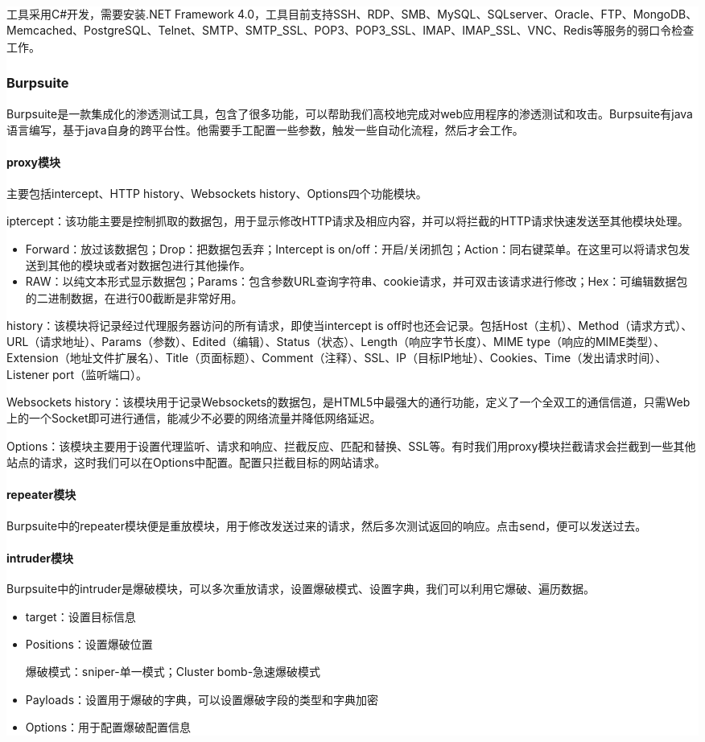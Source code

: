 工具采用C#开发，需要安装.NET Framework 4.0，工具目前支持SSH、RDP、SMB、MySQL、SQLserver、Oracle、FTP、MongoDB、Memcached、PostgreSQL、Telnet、SMTP、SMTP_SSL、POP3、POP3_SSL、IMAP、IMAP_SSL、VNC、Redis等服务的弱口令检查工作。

### Burpsuite

Burpsuite是一款集成化的渗透测试工具，包含了很多功能，可以帮助我们高校地完成对web应用程序的渗透测试和攻击。Burpsuite有java语言编写，基于java自身的跨平台性。他需要手工配置一些参数，触发一些自动化流程，然后才会工作。

#### proxy模块

主要包括intercept、HTTP history、Websockets history、Options四个功能模块。

iptercept：该功能主要是控制抓取的数据包，用于显示修改HTTP请求及相应内容，并可以将拦截的HTTP请求快速发送至其他模块处理。

- Forward：放过该数据包；Drop：把数据包丢弃；Intercept is on/off：开启/关闭抓包；Action：同右键菜单。在这里可以将请求包发送到其他的模块或者对数据包进行其他操作。
- RAW：以纯文本形式显示数据包；Params：包含参数URL查询字符串、cookie请求，并可双击该请求进行修改；Hex：可编辑数据包的二进制数据，在进行00截断是非常好用。

history：该模块将记录经过代理服务器访问的所有请求，即使当intercept is off时也还会记录。包括Host（主机）、Method（请求方式）、URL（请求地址）、Params（参数）、Edited（编辑）、Status（状态）、Length（响应字节长度）、MIME type（响应的MIME类型）、Extension（地址文件扩展名）、Title（页面标题）、Comment（注释）、SSL、IP（目标IP地址）、Cookies、Time（发出请求时间）、Listener port（监听端口）。

Websockets history：该模块用于记录Websockets的数据包，是HTML5中最强大的通行功能，定义了一个全双工的通信信道，只需Web上的一个Socket即可进行通信，能减少不必要的网络流量并降低网络延迟。

Options：该模块主要用于设置代理监听、请求和响应、拦截反应、匹配和替换、SSL等。有时我们用proxy模块拦截请求会拦截到一些其他站点的请求，这时我们可以在Options中配置。配置只拦截目标的网站请求。

#### repeater模块

Burpsuite中的repeater模块便是重放模块，用于修改发送过来的请求，然后多次测试返回的响应。点击send，便可以发送过去。

#### intruder模块

Burpsuite中的intruder是爆破模块，可以多次重放请求，设置爆破模式、设置字典，我们可以利用它爆破、遍历数据。

- target：设置目标信息

- Positions：设置爆破位置

  爆破模式：sniper-单一模式；Cluster bomb-急速爆破模式

- Payloads：设置用于爆破的字典，可以设置爆破字段的类型和字典加密
- Options：用于配置爆破配置信息

